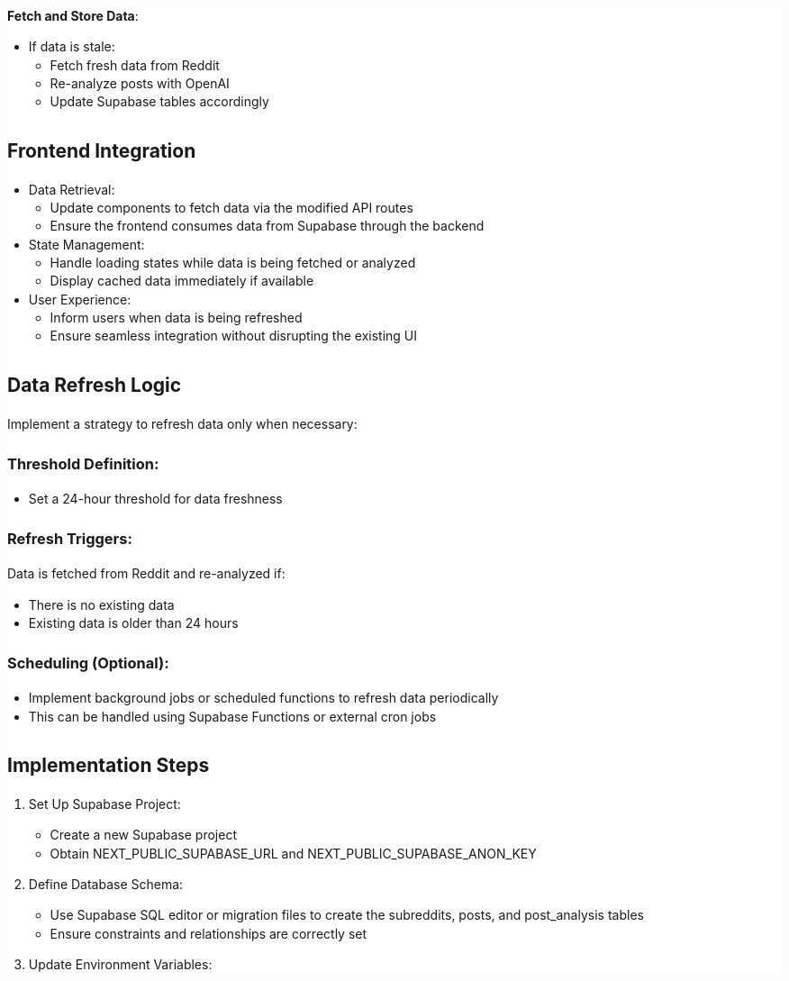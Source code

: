 **Fetch and Store Data**:

- If data is stale:
  - Fetch fresh data from Reddit
  - Re-analyze posts with OpenAI
  - Update Supabase tables accordingly

## Frontend Integration

- Data Retrieval:
  - Update components to fetch data via the modified API routes
  - Ensure the frontend consumes data from Supabase through the backend
- State Management:
  - Handle loading states while data is being fetched or analyzed
  - Display cached data immediately if available
- User Experience:
  - Inform users when data is being refreshed
  - Ensure seamless integration without disrupting the existing UI

## Data Refresh Logic

Implement a strategy to refresh data only when necessary:

### Threshold Definition:

- Set a 24-hour threshold for data freshness

### Refresh Triggers:

Data is fetched from Reddit and re-analyzed if:

- There is no existing data
- Existing data is older than 24 hours

### Scheduling (Optional):

- Implement background jobs or scheduled functions to refresh data periodically
- This can be handled using Supabase Functions or external cron jobs

## Implementation Steps

1. Set Up Supabase Project:

   - Create a new Supabase project
   - Obtain NEXT_PUBLIC_SUPABASE_URL and NEXT_PUBLIC_SUPABASE_ANON_KEY

2. Define Database Schema:

   - Use Supabase SQL editor or migration files to create the subreddits, posts, and post_analysis tables
   - Ensure constraints and relationships are correctly set

3. Update Environment Variables:
